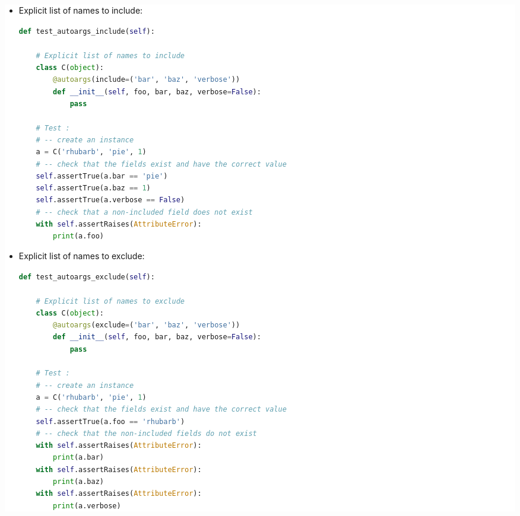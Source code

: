 * Explicit list of names to include:

    ```python
    def test_autoargs_include(self):
    
        # Explicit list of names to include
        class C(object):
            @autoargs(include=('bar', 'baz', 'verbose'))
            def __init__(self, foo, bar, baz, verbose=False):
                pass
    
        # Test : 
        # -- create an instance
        a = C('rhubarb', 'pie', 1)
        # -- check that the fields exist and have the correct value
        self.assertTrue(a.bar == 'pie')
        self.assertTrue(a.baz == 1)
        self.assertTrue(a.verbose == False)
        # -- check that a non-included field does not exist
        with self.assertRaises(AttributeError):
            print(a.foo)
    ```

* Explicit list of names to exclude:

    ```python
    def test_autoargs_exclude(self):
    
        # Explicit list of names to exclude
        class C(object):
            @autoargs(exclude=('bar', 'baz', 'verbose'))
            def __init__(self, foo, bar, baz, verbose=False):
                pass
    
        # Test : 
        # -- create an instance
        a = C('rhubarb', 'pie', 1)
        # -- check that the fields exist and have the correct value
        self.assertTrue(a.foo == 'rhubarb')
        # -- check that the non-included fields do not exist
        with self.assertRaises(AttributeError):
            print(a.bar)
        with self.assertRaises(AttributeError):
            print(a.baz)
        with self.assertRaises(AttributeError):
            print(a.verbose)
    ```

